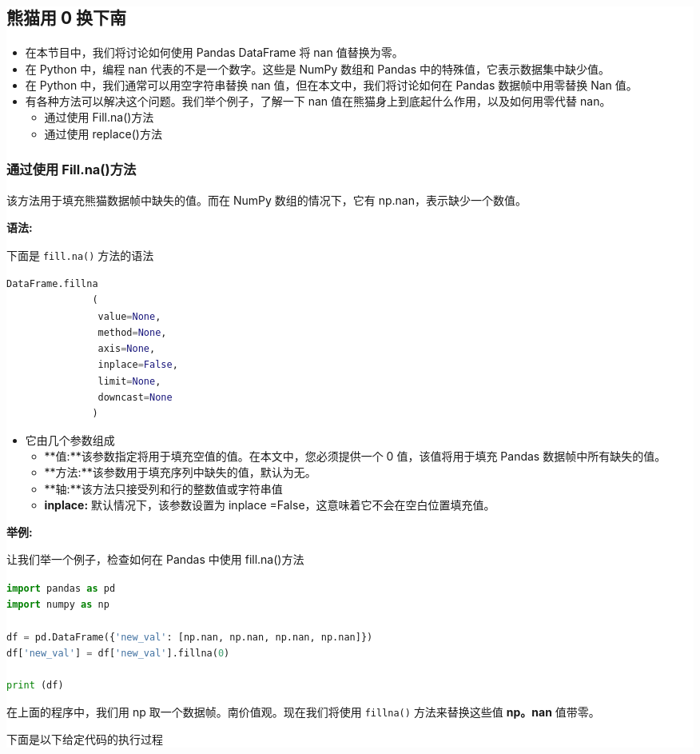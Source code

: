 ## 熊猫用 0 换下南

*   在本节目中，我们将讨论如何使用 Pandas DataFrame 将 nan 值替换为零。
*   在 Python 中，编程 nan 代表的不是一个数字。这些是 NumPy 数组和 Pandas 中的特殊值，它表示数据集中缺少值。
*   在 Python 中，我们通常可以用空字符串替换 nan 值，但在本文中，我们将讨论如何在 Pandas 数据帧中用零替换 Nan 值。
*   有各种方法可以解决这个问题。我们举个例子，了解一下 nan 值在熊猫身上到底起什么作用，以及如何用零代替 nan。
    *   通过使用 Fill.na()方法
    *   通过使用 replace()方法

### 通过使用 Fill.na()方法

该方法用于填充熊猫数据帧中缺失的值。而在 NumPy 数组的情况下，它有 np.nan，表示缺少一个数值。

**语法:**

下面是 `fill.na()` 方法的语法

```py
DataFrame.fillna
               (
                value=None,
                method=None,
                axis=None,
                inplace=False,
                limit=None,
                downcast=None
               )
```

*   它由几个参数组成
    *   **值:**该参数指定将用于填充空值的值。在本文中，您必须提供一个 0 值，该值将用于填充 Pandas 数据帧中所有缺失的值。
    *   **方法:**该参数用于填充序列中缺失的值，默认为无。
    *   **轴:**该方法只接受列和行的整数值或字符串值
    *   **inplace:** 默认情况下，该参数设置为 inplace =False，这意味着它不会在空白位置填充值。

**举例:**

让我们举一个例子，检查如何在 Pandas 中使用 fill.na()方法

```py
import pandas as pd
import numpy as np

df = pd.DataFrame({'new_val': [np.nan, np.nan, np.nan, np.nan]})
df['new_val'] = df['new_val'].fillna(0)

print (df)
```

在上面的程序中，我们用 np 取一个数据帧。南价值观。现在我们将使用 `fillna()` 方法来替换这些值 **np。nan** 值带零。

下面是以下给定代码的执行过程

